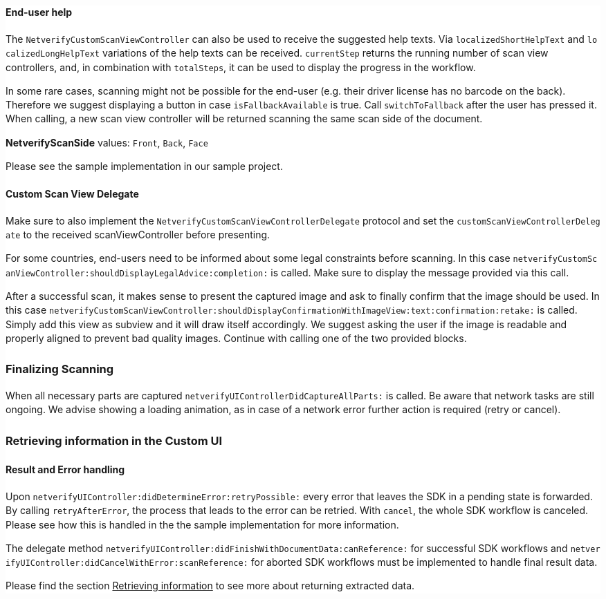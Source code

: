 #### End-user help

The `NetverifyCustomScanViewController` can also be used to receive the suggested help texts.
Via `localizedShortHelpText` and `localizedLongHelpText` variations of the help texts can be received.
`currentStep` returns the running number of scan view controllers, and, in combination with `totalSteps`, it can be used to display the progress in the workflow.

In some rare cases, scanning might not be possible for the end-user (e.g. their driver license has no barcode on the back).
Therefore we suggest displaying a button in case `isFallbackAvailable` is true. Call `switchToFallback` after the user has pressed it.
When calling, a new scan view controller will be returned scanning the same scan side of the document.

**NetverifyScanSide** values: `Front`, `Back`, `Face`

Please see the sample implementation in our sample project.

#### Custom Scan View Delegate

Make sure to also implement the `NetverifyCustomScanViewControllerDelegate` protocol and set the `customScanViewControllerDelegate` to the received scanViewController before presenting.

For some countries, end-users need to be informed about some legal constraints before scanning. In this case `netverifyCustomScanViewController:shouldDisplayLegalAdvice:completion:` is called. Make sure to display the message provided via this call.

After a successful scan, it makes sense to present the captured image and ask to finally confirm that the image should be used. In this case `netverifyCustomScanViewController:shouldDisplayConfirmationWithImageView:text:confirmation:retake:` is called. Simply add this view as subview and it will draw itself accordingly. We suggest asking the user if the image is readable and properly aligned to prevent bad quality images. Continue with calling one of the two provided blocks.

### Finalizing Scanning

When all necessary parts are captured `netverifyUIControllerDidCaptureAllParts:` is called. Be aware that network tasks are still ongoing. We advise showing a loading animation, as in case of a network error further action is required (retry or cancel).

### Retrieving information in the Custom UI

#### Result and Error handling

Upon `netverifyUIController:didDetermineError:retryPossible:` every error that leaves the SDK in a pending state is forwarded.
By calling `retryAfterError`, the process that leads to the error can be retried. With `cancel`, the whole SDK workflow is canceled. Please see how this is handled in the the sample implementation for more information.

The delegate method `netverifyUIController:didFinishWithDocumentData:canReference:` for successful SDK workflows and `netverifyUIController:didCancelWithError:scanReference:` for aborted SDK workflows must be implemented to handle final result data.

Please find the section [Retrieving information](#retrieving-information) to see more about returning extracted data.
